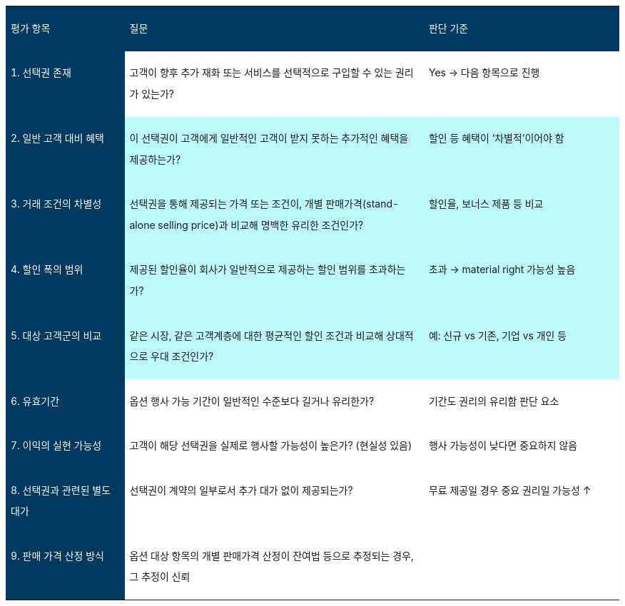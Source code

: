 <table style=""><tbody><tr><td colspan="1" rowspan="1" style="width: 19.36%; height: 40.0px;  background-color: #003960;"><div><p style="line-height:2.1;"><span style="color:#ffffff;">평가 항목</span></p></div></td><td colspan="1" rowspan="1" style="width: 48.77%; height: 40.0px;  background-color: #003960;"><div><p style="line-height:2.1;"><span style="color:#ffffff;">질문</span></p></div></td><td colspan="1" rowspan="1" style="width: 31.86%; height: 40.0px;  background-color: #003960;"><div><p style="line-height:2.1;"><span style="color:#ffffff;">판단 기준</span></p></div></td></tr><tr><td colspan="1" rowspan="1" style="width: 19.36%; height: 40.0px;  background-color: #003960;"><div><p style="line-height:2.1;"><span style="color:#ffffff;">1. 선택권 존재</span></p></div></td><td colspan="1" rowspan="1" style="width: 48.77%; height: 40.0px;  "><div><p style="line-height:2.1;"><span style="">고객이 향후 추가 재화 또는 서비스를 선택적으로 구입할 수 있는 권리가 있는가?</span></p></div></td><td colspan="1" rowspan="1" style="width: 31.86%; height: 40.0px;  "><div><p style="line-height:2.1;"><span style="">Yes → 다음 항목으로 진행</span></p></div></td></tr><tr><td colspan="1" rowspan="1" style="width: 19.36%; height: 40.0px;  background-color: #003960;"><div><p style="line-height:2.1;"><span style="color:#ffffff;">2. 일반 고객 대비 혜택</span></p></div></td><td colspan="1" rowspan="1" style="width: 48.77%; height: 40.0px;  background-color: #bdfbfa;"><div><p style="line-height:2.1;"><span style="">이 선택권이 고객에게 일반적인 고객이 받지 못하는 </span><span style="">추가적인 혜택</span><span style="">을 제공하는가?</span></p></div></td><td colspan="1" rowspan="1" style="width: 31.86%; height: 40.0px;  background-color: #bdfbfa;"><div><p style="line-height:2.1;"><span style="">할인 등 혜택이 ‘차별적’이어야 함</span></p></div></td></tr><tr><td colspan="1" rowspan="1" style="width: 19.36%; height: 40.0px;  background-color: #003960;"><div><p style="line-height:2.1;"><span style="color:#ffffff;">3. 거래 조건의 차별성</span></p></div></td><td colspan="1" rowspan="1" style="width: 48.77%; height: 40.0px;  background-color: #bdfbfa;"><div><p style="line-height:2.1;"><span style="">선택권을 통해 제공되는 가격 또는 조건이, 개별 판매가격(stand-alone selling price)과 비교해 명백한 </span><span style="">유리한 조건</span><span style="">인가?</span></p></div></td><td colspan="1" rowspan="1" style="width: 31.86%; height: 40.0px;  background-color: #bdfbfa;"><div><p style="line-height:2.1;"><span style="">할인율, 보너스 제품 등 비교</span></p></div></td></tr><tr><td colspan="1" rowspan="1" style="width: 19.36%; height: 40.0px;  background-color: #003960;"><div><p style="line-height:2.1;"><span style="color:#ffffff;">4. 할인 폭의 범위</span></p></div></td><td colspan="1" rowspan="1" style="width: 48.77%; height: 40.0px;  background-color: #bdfbfa;"><div><p style="line-height:2.1;"><span style="">제공된 할인율이 회사가 </span><span style="">일반적으로 제공하는 할인 범위</span><span style="">를 초과하는가?</span></p></div></td><td colspan="1" rowspan="1" style="width: 31.86%; height: 40.0px;  background-color: #bdfbfa;"><div><p style="line-height:2.1;"><span style="">초과 → material right 가능성 높음</span></p></div></td></tr><tr><td colspan="1" rowspan="1" style="width: 19.36%; height: 40.0px;  background-color: #003960;"><div><p style="line-height:2.1;"><span style="color:#ffffff;">5. 대상 고객군의 비교</span></p></div></td><td colspan="1" rowspan="1" style="width: 48.77%; height: 40.0px;  background-color: #bdfbfa;"><div><p style="line-height:2.1;"><span style="">같은 시장, 같은 고객계층에 대한 평균적인 할인 조건과 비교해 </span><span style="">상대적으로 우대 조건</span><span style="">인가?</span></p></div></td><td colspan="1" rowspan="1" style="width: 31.86%; height: 40.0px;  background-color: #bdfbfa;"><div><p style="line-height:2.1;"><span style="">예: 신규 vs 기존, 기업 vs 개인 등</span></p></div></td></tr><tr><td colspan="1" rowspan="1" style="width: 19.36%; height: 40.0px;  background-color: #003960;"><div><p style="line-height:2.1;"><span style="color:#ffffff;">6. 유효기간</span></p></div></td><td colspan="1" rowspan="1" style="width: 48.77%; height: 40.0px;  background-color: #ffffff;"><div><p style="line-height:2.1;"><span style="">옵션 행사 가능 기간이 일반적인 수준보다 길거나 유리한가?</span></p></div></td><td colspan="1" rowspan="1" style="width: 31.86%; height: 40.0px;  background-color: #ffffff;"><div><p style="line-height:2.1;"><span style="">기간도 권리의 유리함 판단 요소</span></p></div></td></tr><tr><td colspan="1" rowspan="1" style="width: 19.36%; height: 40.0px;  background-color: #003960;"><div><p style="line-height:2.1;"><span style="color:#ffffff;">7. 이익의 실현 가능성</span></p></div></td><td colspan="1" rowspan="1" style="width: 48.77%; height: 40.0px;  background-color: #ffffff;"><div><p style="line-height:2.1;"><span style="">고객이 해당 선택권을 실제로 행사할 가능성이 높은가? (현실성 있음)</span></p></div></td><td colspan="1" rowspan="1" style="width: 31.86%; height: 40.0px;  background-color: #ffffff;"><div><p style="line-height:2.1;"><span style="">행사 가능성이 낮다면 중요하지 않음</span></p></div></td></tr><tr><td colspan="1" rowspan="1" style="width: 19.36%; height: 40.0px;  background-color: #003960;"><div><p style="line-height:2.1;"><span style="color:#ffffff;">8. 선택권과 관련된 별도 대가</span></p></div></td><td colspan="1" rowspan="1" style="width: 48.77%; height: 40.0px;  background-color: #ffffff;"><div><p style="line-height:2.1;"><span style="">선택권이 계약의 일부로서 추가 대가 없이 제공되는가?</span></p></div></td><td colspan="1" rowspan="1" style="width: 31.86%; height: 40.0px;  background-color: #ffffff;"><div><p style="line-height:2.1;"><span style="">무료 제공일 경우 중요 권리일 가능성 ↑</span></p></div></td></tr><tr><td colspan="1" rowspan="1" style="width: 19.36%; height: 40.0px;  background-color: #003960;"><div><p style="line-height:2.1;"><span style="color:#ffffff;">9. 판매 가격 산정 방식</span></p></div></td><td colspan="1" rowspan="1" style="width: 48.77%; height: 40.0px;  background-color: #ffffff;"><div><p style="line-height:2.1;"><span style="">옵션 대상 항목의 개별 판매가격 산정이 잔여법 등으로 추정되는 경우, 그 추정이 신뢰